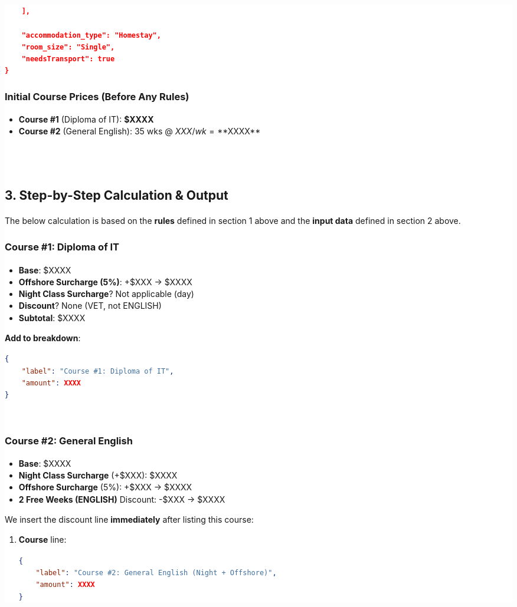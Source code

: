```json
    ],

    "accommodation_type": "Homestay",
    "room_size": "Single",
    "needsTransport": true
}
```

### **Initial Course Prices (Before Any Rules)**

-   **Course #1** (Diploma of IT): **$XXXX**
-   **Course #2** (General English): 35 wks @ $XXX/wk = **$XXXX**

<br>
<br>

## **3. Step-by-Step Calculation & Output**

The below calculation is based on the **rules** defined in section 1 above and the **input data** defined in section 2 above.

### **Course #1**: Diploma of IT

-   **Base**: $XXXX
-   **Offshore Surcharge (5%)**: +$XXX → $XXXX
-   **Night Class Surcharge**? Not applicable (day)
-   **Discount**? None (VET, not ENGLISH)
-   **Subtotal**: $XXXX

**Add to breakdown**:

```json
{
    "label": "Course #1: Diploma of IT",
    "amount": XXXX
}
```

<br>

### **Course #2**: General English

-   **Base**: $XXXX
-   **Night Class Surcharge** (+$XXX): $XXXX
-   **Offshore Surcharge** (5%): +$XXX → $XXXX
-   **2 Free Weeks (ENGLISH)** Discount: -$XXX → $XXXX

We insert the discount line **immediately** after listing this course:

1. **Course** line:

    ```json
    {
        "label": "Course #2: General English (Night + Offshore)",
        "amount": XXXX
    }
    ```
